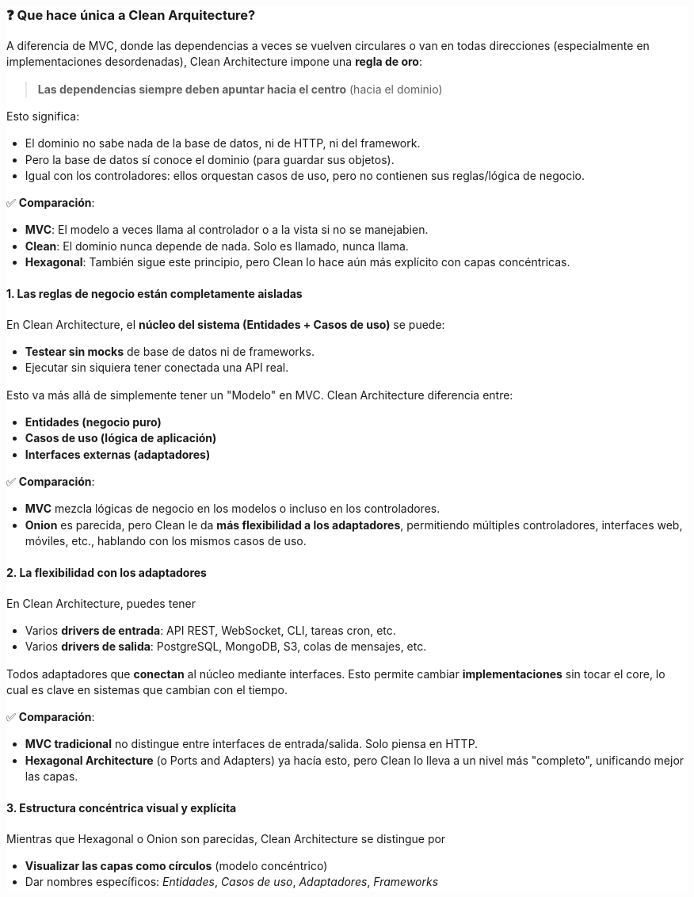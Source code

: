 ### ❓ Que hace única a Clean Arquitecture?

A diferencia de MVC, donde las dependencias a veces se vuelven circulares o van en todas direcciones (especialmente en implementaciones desordenadas), Clean Architecture impone una **regla de oro**:
> **Las dependencias siempre deben apuntar hacia el centro** (hacia el dominio)

Esto significa:
- El dominio no sabe nada de la base de datos, ni de HTTP, ni del framework.
- Pero la base de datos sí conoce el dominio (para guardar sus objetos).
- Igual con los controladores: ellos orquestan casos de uso, pero no contienen sus reglas/lógica de negocio.

✅ **Comparación**:
- **MVC**: El modelo a veces llama al controlador o a la vista si no se manejabien.
- **Clean**: El dominio nunca depende de nada. Solo es llamado, nunca llama.
- **Hexagonal**: También sigue este principio, pero Clean lo hace aún más explícito con capas concéntricas.

#### 1. **Las reglas de negocio están completamente aisladas**

En Clean Architecture, el **núcleo del sistema (Entidades + Casos de uso)** se puede:
- **Testear sin mocks** de base de datos ni de frameworks.
- Ejecutar sin siquiera tener conectada una API real.
    
Esto va más allá de simplemente tener un "Modelo" en MVC. Clean Architecture diferencia entre:
- **Entidades (negocio puro)**
- **Casos de uso (lógica de aplicación)**
- **Interfaces externas (adaptadores)**
    
✅ **Comparación**:
- **MVC** mezcla lógicas de negocio en los modelos o incluso en los controladores.
- **Onion** es parecida, pero Clean le da **más flexibilidad a los adaptadores**, permitiendo múltiples controladores, interfaces web, móviles, etc., hablando con los mismos casos de uso.


#### 2. **La flexibilidad con los adaptadores**

En Clean Architecture, puedes tener
- Varios **drivers de entrada**: API REST, WebSocket, CLI, tareas cron, etc.
- Varios **drivers de salida**: PostgreSQL, MongoDB, S3, colas de mensajes, etc.
    
Todos adaptadores que **conectan** al núcleo mediante interfaces. Esto permite cambiar **implementaciones** sin tocar el core, lo cual es clave en sistemas que cambian con el tiempo.

✅ **Comparación**:
- **MVC tradicional** no distingue entre interfaces de entrada/salida. Solo piensa en HTTP.
- **Hexagonal Architecture** (o Ports and Adapters) ya hacía esto, pero Clean lo lleva a un nivel más "completo", unificando mejor las capas.

#### 3. **Estructura concéntrica visual y explícita**

Mientras que Hexagonal o Onion son parecidas, Clean Architecture se distingue por
- **Visualizar las capas como círculos** (modelo concéntrico)
- Dar nombres específicos: _Entidades_, _Casos de uso_, _Adaptadores_, _Frameworks_
    